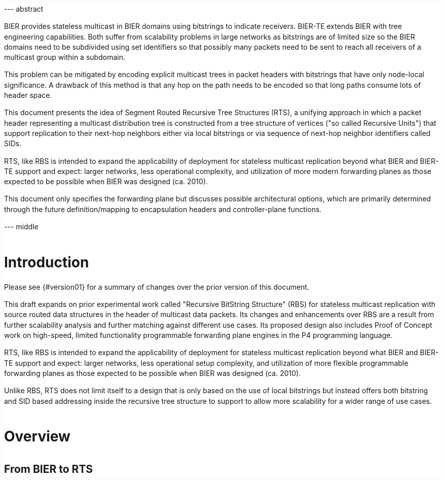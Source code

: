 --- abstract

BIER provides stateless multicast in BIER domains using bitstrings to indicate receivers.
BIER-TE extends BIER with tree engineering capabilities. 
Both suffer from scalability problems in large networks as bitstrings are of limited size
so the BIER domains need to be subdivided using set identifiers so that possibly many
packets need to be sent to reach all receivers of a multicast group within a subdomain.

This problem can be mitigated by encoding explicit multicast trees in packet headers with
bitstrings that have only node-local significance. A drawback of this method is that
any hop on the path needs to be encoded so that long paths consume lots of header space.

This document presents the idea of Segment Routed Recursive Tree Structures (RTS), a unifying
approach in which a packet header representing a multicast distribution tree is constructed
from a tree structure of vertices ("so called Recursive Units") that support replication
to their next-hop neighbors either via local bitstrings or via sequence of next-hop neighbor
identifiers called SIDs.

RTS, like RBS is intended to expand the applicability of deployment for stateless
multicast replication beyond what BIER and BIER-TE support and expect: larger networks, less
operational complexity, and utilization of more modern forwarding planes
as those expected to be possible when BIER was designed (ca. 2010).

This document only specifies the forwarding plane but discusses possible architectural
options, which are primarily determined through the future definition/mapping to encapsulation
headers and controller-plane functions.

--- middle

# Introduction

Please see {#version01} for a summary of changes over the prior version of this document.

This draft expands on prior experimental work called "Recursive BitString Structure" (RBS)
for stateless multicast replication with source routed data structures in the
header of multicast data packets. Its changes and enhancements over RBS are a result from further
scalability analysis and further matching against different use cases. Its proposed design
also includes Proof of Concept work on high-speed, limited functionality programmable
forwarding plane engines in the P4 programming language.

RTS, like RBS is intended to expand the applicability of deployment for stateless
multicast replication beyond what BIER and BIER-TE support and expect: larger networks, less
operational setup complexity, and utilization of more flexible programmable forwarding planes
as those expected to be possible when BIER was designed (ca. 2010).

Unlike RBS, RTS does not
limit itself to a design that is only based on the use of local bitstrings but instead offers
both bitstring and SID based addressing inside the recursive tree structure to support
to allow more scalability for a wider range of use cases.

# Overview

## From BIER to RTS
